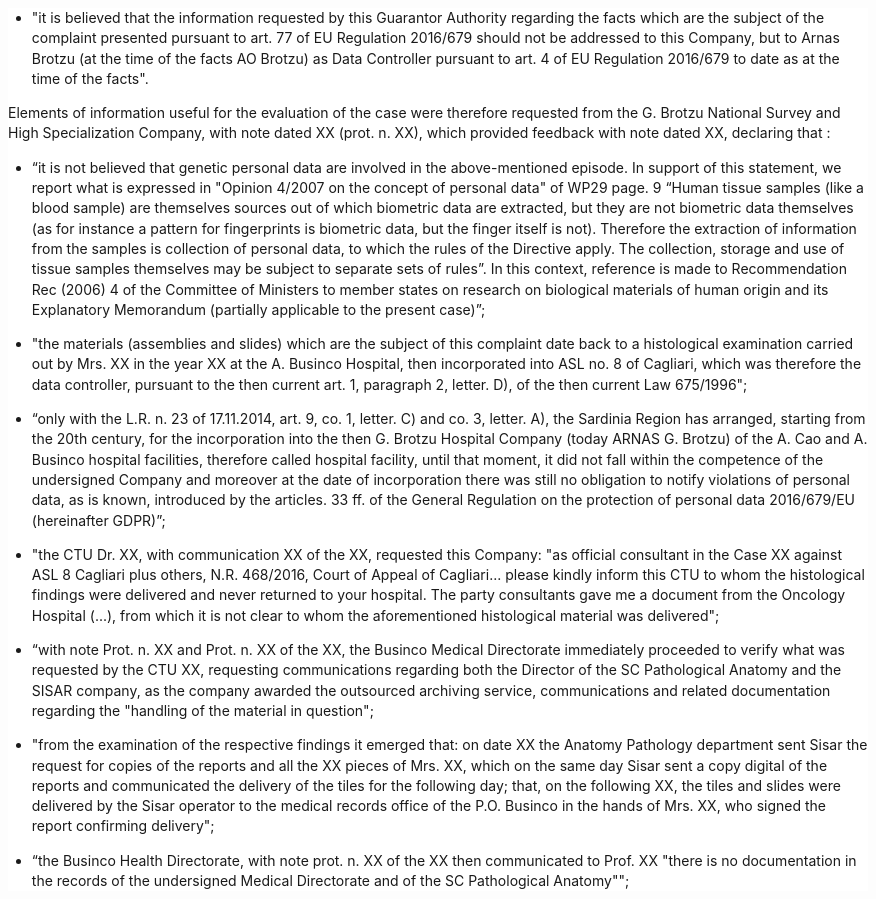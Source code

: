 - "it is believed that the information requested by this Guarantor Authority regarding the facts which are the subject of the complaint presented pursuant to art. 77 of EU Regulation 2016/679 should not be addressed to this Company, but to Arnas Brotzu (at the time of the facts AO Brotzu) as Data Controller pursuant to art. 4 of EU Regulation 2016/679 to date as at the time of the facts".

Elements of information useful for the evaluation of the case were therefore requested from the G. Brotzu National Survey and High Specialization Company, with note dated XX (prot. n. XX), which provided feedback with note dated XX, declaring that :

- “it is not believed that genetic personal data are involved in the above-mentioned episode. In support of this statement, we report what is expressed in "Opinion 4/2007 on the concept of personal data" of WP29 page. 9 “Human tissue samples (like a blood sample) are themselves sources out of which biometric data are extracted, but they are not biometric data themselves (as for instance a pattern for fingerprints is biometric data, but the finger itself is not). Therefore the extraction of information from the samples is collection of personal data, to which the rules of the Directive apply. The collection, storage and use of tissue samples themselves may be subject to separate sets of rules”. In this context, reference is made to Recommendation Rec (2006) 4 of the Committee of Ministers to member states on research on biological materials of human origin and its Explanatory Memorandum (partially applicable to the present case)”;

- "the materials (assemblies and slides) which are the subject of this complaint date back to a histological examination carried out by Mrs. XX in the year XX at the A. Businco Hospital, then incorporated into ASL no. 8 of Cagliari, which was therefore the data controller, pursuant to the then current art. 1, paragraph 2, letter. D), of the then current Law 675/1996";

- “only with the L.R. n. 23 of 17.11.2014, art. 9, co. 1, letter. C) and co. 3, letter. A), the Sardinia Region has arranged, starting from the 20th century, for the incorporation into the then G. Brotzu Hospital Company (today ARNAS G. Brotzu) of the A. Cao and A. Businco hospital facilities, therefore called hospital facility, until that moment, it did not fall within the competence of the undersigned Company and moreover at the date of incorporation there was still no obligation to notify violations of personal data, as is known, introduced by the articles. 33 ff. of the General Regulation on the protection of personal data 2016/679/EU (hereinafter GDPR)”;

- "the CTU Dr. XX, with communication XX of the XX, requested this Company: "as official consultant in the Case XX against ASL 8 Cagliari plus others, N.R. 468/2016, Court of Appeal of Cagliari... please kindly inform this CTU to whom the histological findings were delivered and never returned to your hospital. The party consultants gave me a document from the Oncology Hospital (...), from which it is not clear to whom the aforementioned histological material was delivered";

- “with note Prot. n. XX and Prot. n. XX of the XX, the Businco Medical Directorate immediately proceeded to verify what was requested by the CTU XX, requesting communications regarding both the Director of the SC Pathological Anatomy and the SISAR company, as the company awarded the outsourced archiving service, communications and related documentation regarding the "handling of the material in question";

- "from the examination of the respective findings it emerged that: on date XX the Anatomy Pathology department sent Sisar the request for copies of the reports and all the XX pieces of Mrs. XX, which on the same day Sisar sent a copy digital of the reports and communicated the delivery of the tiles for the following day; that, on the following XX, the tiles and slides were delivered by the Sisar operator to the medical records office of the P.O. Businco in the hands of Mrs. XX, who signed the report confirming delivery";

- “the Businco Health Directorate, with note prot. n. XX of the XX then communicated to Prof. XX "there is no documentation in the records of the undersigned Medical Directorate and of the SC Pathological Anatomy"";
